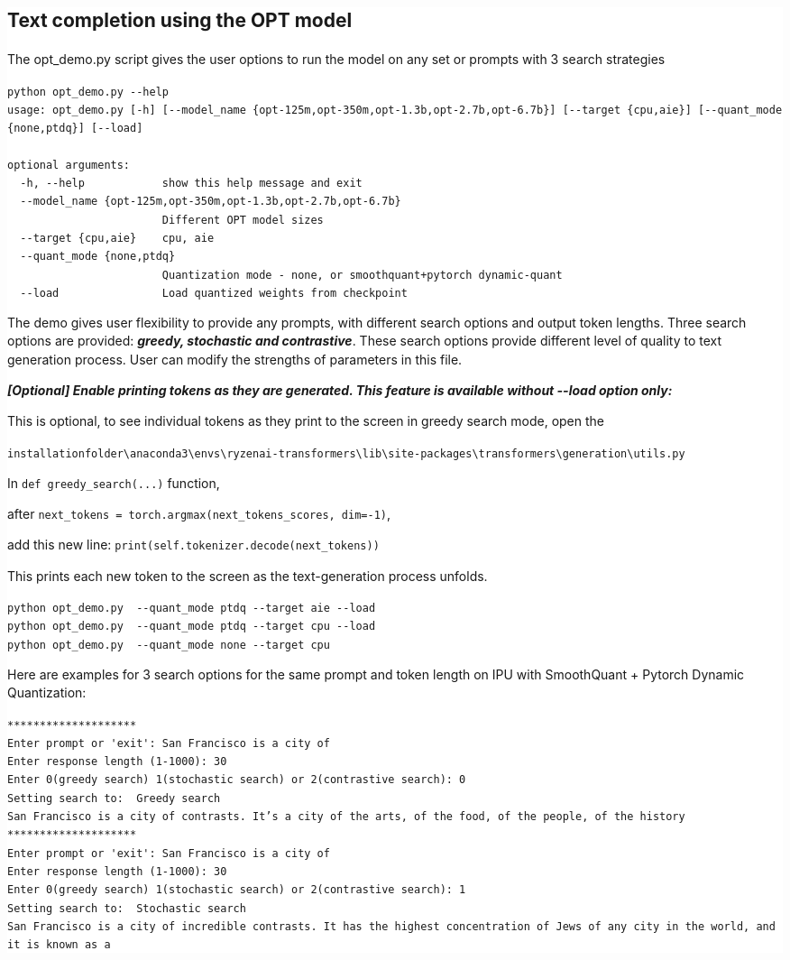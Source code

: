 

## Text completion using the OPT model
The opt_demo.py script gives the user options to run the model on any set or prompts with 3 search strategies
```
python opt_demo.py --help
usage: opt_demo.py [-h] [--model_name {opt-125m,opt-350m,opt-1.3b,opt-2.7b,opt-6.7b}] [--target {cpu,aie}] [--quant_mode {none,ptdq}] [--load]

optional arguments:
  -h, --help            show this help message and exit
  --model_name {opt-125m,opt-350m,opt-1.3b,opt-2.7b,opt-6.7b}
                        Different OPT model sizes
  --target {cpu,aie}    cpu, aie
  --quant_mode {none,ptdq}
                        Quantization mode - none, or smoothquant+pytorch dynamic-quant
  --load                Load quantized weights from checkpoint
```

The demo gives user flexibility to provide any prompts, with different search options and output token lengths.
Three search options are provided: ***greedy, stochastic and contrastive***. These search options provide different level of quality to text generation process. User can modify the strengths of parameters in this file. 

***[Optional] Enable printing tokens as they are generated. This feature is available without --load option only:***

This is optional, to see individual tokens as they print to the screen in greedy search mode, open the 

```installationfolder\anaconda3\envs\ryzenai-transformers\lib\site-packages\transformers\generation\utils.py```

In ```def greedy_search(...)``` function,  

after ```next_tokens = torch.argmax(next_tokens_scores, dim=-1)```, 

add this new line: ```print(self.tokenizer.decode(next_tokens)) ```

This prints each new token to the screen as the text-generation process unfolds. 

```
python opt_demo.py  --quant_mode ptdq --target aie --load
python opt_demo.py  --quant_mode ptdq --target cpu --load
python opt_demo.py  --quant_mode none --target cpu
```

Here are examples for 3 search options for the same prompt and token length on IPU with SmoothQuant + Pytorch Dynamic Quantization:

```
********************
Enter prompt or 'exit': San Francisco is a city of
Enter response length (1-1000): 30
Enter 0(greedy search) 1(stochastic search) or 2(contrastive search): 0
Setting search to:  Greedy search
San Francisco is a city of contrasts. It’s a city of the arts, of the food, of the people, of the history
********************
Enter prompt or 'exit': San Francisco is a city of
Enter response length (1-1000): 30
Enter 0(greedy search) 1(stochastic search) or 2(contrastive search): 1
Setting search to:  Stochastic search
San Francisco is a city of incredible contrasts. It has the highest concentration of Jews of any city in the world, and it is known as a
